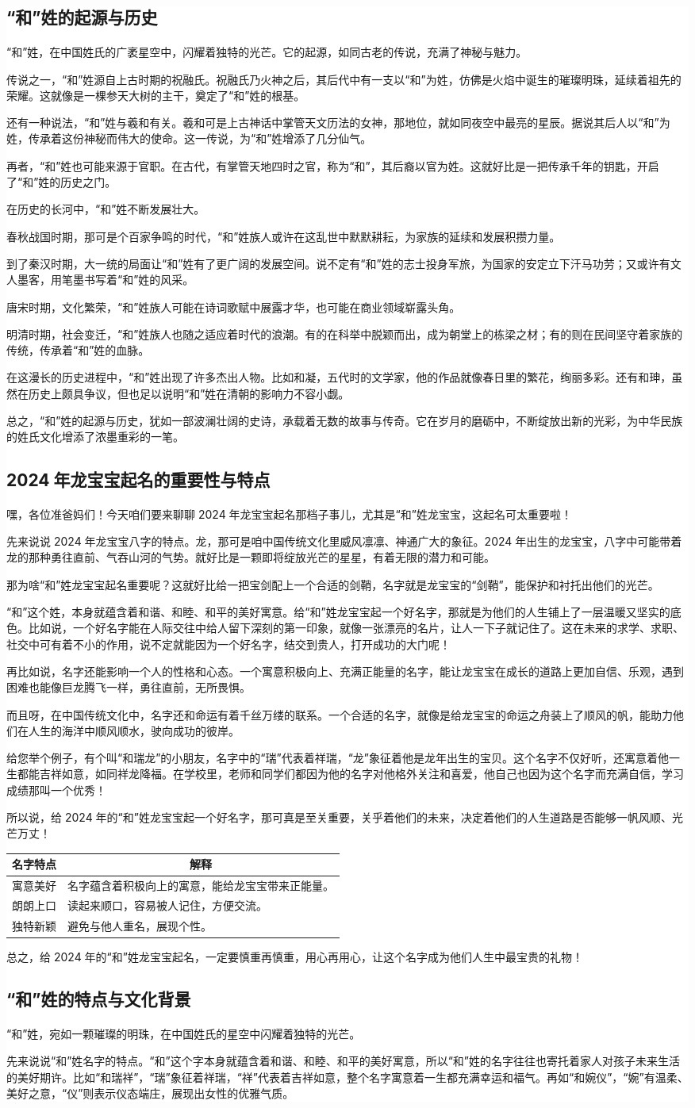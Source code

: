 ## “和”姓的起源与历史

“和”姓，在中国姓氏的广袤星空中，闪耀着独特的光芒。它的起源，如同古老的传说，充满了神秘与魅力。

传说之一，“和”姓源自上古时期的祝融氏。祝融氏乃火神之后，其后代中有一支以“和”为姓，仿佛是火焰中诞生的璀璨明珠，延续着祖先的荣耀。这就像是一棵参天大树的主干，奠定了“和”姓的根基。

还有一种说法，“和”姓与羲和有关。羲和可是上古神话中掌管天文历法的女神，那地位，就如同夜空中最亮的星辰。据说其后人以“和”为姓，传承着这份神秘而伟大的使命。这一传说，为“和”姓增添了几分仙气。

再者，“和”姓也可能来源于官职。在古代，有掌管天地四时之官，称为“和”，其后裔以官为姓。这就好比是一把传承千年的钥匙，开启了“和”姓的历史之门。

在历史的长河中，“和”姓不断发展壮大。

春秋战国时期，那可是个百家争鸣的时代，“和”姓族人或许在这乱世中默默耕耘，为家族的延续和发展积攒力量。

到了秦汉时期，大一统的局面让“和”姓有了更广阔的发展空间。说不定有“和”姓的志士投身军旅，为国家的安定立下汗马功劳；又或许有文人墨客，用笔墨书写着“和”姓的风采。

唐宋时期，文化繁荣，“和”姓族人可能在诗词歌赋中展露才华，也可能在商业领域崭露头角。

明清时期，社会变迁，“和”姓族人也随之适应着时代的浪潮。有的在科举中脱颖而出，成为朝堂上的栋梁之材；有的则在民间坚守着家族的传统，传承着“和”姓的血脉。

在这漫长的历史进程中，“和”姓出现了许多杰出人物。比如和凝，五代时的文学家，他的作品就像春日里的繁花，绚丽多彩。还有和珅，虽然在历史上颇具争议，但也足以说明“和”姓在清朝的影响力不容小觑。

总之，“和”姓的起源与历史，犹如一部波澜壮阔的史诗，承载着无数的故事与传奇。它在岁月的磨砺中，不断绽放出新的光彩，为中华民族的姓氏文化增添了浓墨重彩的一笔。
## 2024 年龙宝宝起名的重要性与特点

嘿，各位准爸妈们！今天咱们要来聊聊 2024 年龙宝宝起名那档子事儿，尤其是“和”姓龙宝宝，这起名可太重要啦！

先来说说 2024 年龙宝宝八字的特点。龙，那可是咱中国传统文化里威风凛凛、神通广大的象征。2024 年出生的龙宝宝，八字中可能带着龙的那种勇往直前、气吞山河的气势。就好比是一颗即将绽放光芒的星星，有着无限的潜力和可能。

那为啥“和”姓龙宝宝起名重要呢？这就好比给一把宝剑配上一个合适的剑鞘，名字就是龙宝宝的“剑鞘”，能保护和衬托出他们的光芒。

“和”这个姓，本身就蕴含着和谐、和睦、和平的美好寓意。给“和”姓龙宝宝起一个好名字，那就是为他们的人生铺上了一层温暖又坚实的底色。比如说，一个好名字能在人际交往中给人留下深刻的第一印象，就像一张漂亮的名片，让人一下子就记住了。这在未来的求学、求职、社交中可有着不小的作用，说不定就能因为一个好名字，结交到贵人，打开成功的大门呢！

再比如说，名字还能影响一个人的性格和心态。一个寓意积极向上、充满正能量的名字，能让龙宝宝在成长的道路上更加自信、乐观，遇到困难也能像巨龙腾飞一样，勇往直前，无所畏惧。

而且呀，在中国传统文化中，名字还和命运有着千丝万缕的联系。一个合适的名字，就像是给龙宝宝的命运之舟装上了顺风的帆，能助力他们在人生的海洋中顺风顺水，驶向成功的彼岸。

给您举个例子，有个叫“和瑞龙”的小朋友，名字中的“瑞”代表着祥瑞，“龙”象征着他是龙年出生的宝贝。这个名字不仅好听，还寓意着他一生都能吉祥如意，如同祥龙降福。在学校里，老师和同学们都因为他的名字对他格外关注和喜爱，他自己也因为这个名字而充满自信，学习成绩那叫一个优秀！

所以说，给 2024 年的“和”姓龙宝宝起一个好名字，那可真是至关重要，关乎着他们的未来，决定着他们的人生道路是否能够一帆风顺、光芒万丈！

|名字特点|解释|
|----|----|
|寓意美好|名字蕴含着积极向上的寓意，能给龙宝宝带来正能量。|
|朗朗上口|读起来顺口，容易被人记住，方便交流。|
|独特新颖|避免与他人重名，展现个性。|

总之，给 2024 年的“和”姓龙宝宝起名，一定要慎重再慎重，用心再用心，让这个名字成为他们人生中最宝贵的礼物！ 
## “和”姓的特点与文化背景

“和”姓，宛如一颗璀璨的明珠，在中国姓氏的星空中闪耀着独特的光芒。

先来说说“和”姓名字的特点。“和”这个字本身就蕴含着和谐、和睦、和平的美好寓意，所以“和”姓的名字往往也寄托着家人对孩子未来生活的美好期许。比如“和瑞祥”，“瑞”象征着祥瑞，“祥”代表着吉祥如意，整个名字寓意着一生都充满幸运和福气。再如“和婉仪”，“婉”有温柔、美好之意，“仪”则表示仪态端庄，展现出女性的优雅气质。
